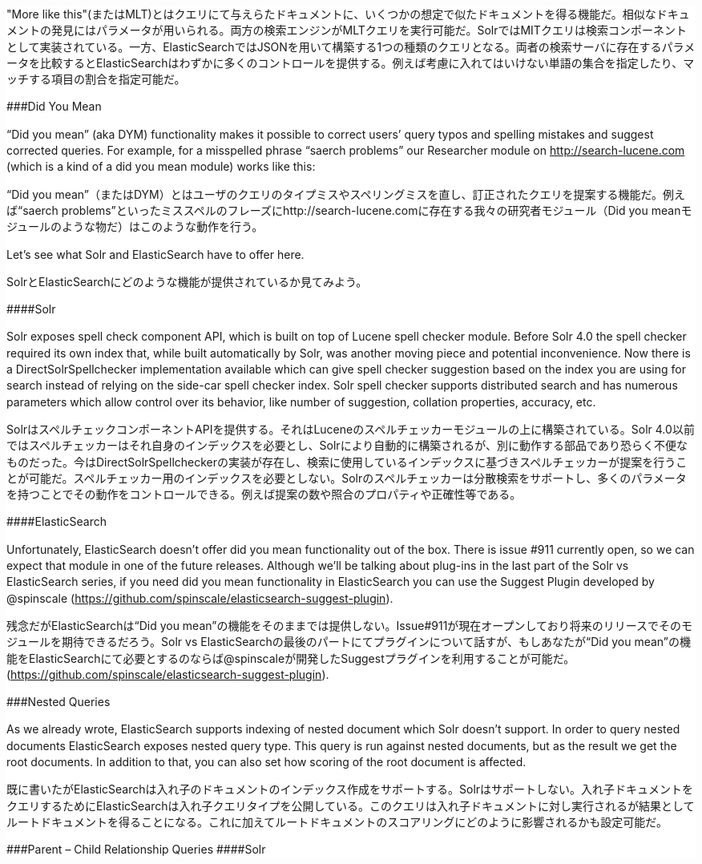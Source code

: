 "More like this"(またはMLT)とはクエリにて与えらたドキュメントに、いくつかの想定で似たドキュメントを得る機能だ。相似なドキュメントの発見にはパラメータが用いられる。両方の検索エンジンがMLTクエリを実行可能だ。SolrではMITクエリは検索コンポーネントとして実装されている。一方、ElasticSearchではJSONを用いて構築する1つの種類のクエリとなる。両者の検索サーバに存在するパラメータを比較するとElasticSearchはわずかに多くのコントロールを提供する。例えば考慮に入れてはいけない単語の集合を指定したり、マッチする項目の割合を指定可能だ。

###Did You Mean

“Did you mean” (aka DYM) functionality makes it possible to correct users’ query typos and spelling mistakes and suggest corrected queries. For example, for a misspelled phrase “saerch problems” our Researcher module on http://search-lucene.com (which is a kind of a did you mean module) works like this:

“Did you mean”（またはDYM）とはユーザのクエリのタイプミスやスペリングミスを直し、訂正されたクエリを提案する機能だ。例えば“saerch problems”といったミススペルのフレーズにhttp://search-lucene.comに存在する我々の研究者モジュール（Did you meanモジュールのような物だ）はこのような動作を行う。

Let’s see what Solr and ElasticSearch have to offer here.

SolrとElasticSearchにどのような機能が提供されているか見てみよう。

####Solr

Solr exposes spell check component API, which is built on top of Lucene spell checker module. Before Solr 4.0 the spell checker required its own index that, while built automatically by Solr, was another moving piece and potential inconvenience.  Now there is a DirectSolrSpellchecker implementation available which can give spell checker suggestion based on the index you are using for search instead of relying on the side-car spell checker index. Solr spell checker supports distributed search and has numerous parameters which allow control over its behavior, like number of suggestion, collation properties, accuracy, etc.

SolrはスペルチェックコンポーネントAPIを提供する。それはLuceneのスペルチェッカーモジュールの上に構築されている。Solr 4.0以前ではスペルチェッカーはそれ自身のインデックスを必要とし、Solrにより自動的に構築されるが、別に動作する部品であり恐らく不便なものだった。今はDirectSolrSpellcheckerの実装が存在し、検索に使用しているインデックスに基づきスペルチェッカーが提案を行うことが可能だ。スペルチェッカー用のインデックスを必要としない。Solrのスペルチェッカーは分散検索をサポートし、多くのパラメータを持つことでその動作をコントロールできる。例えば提案の数や照合のプロパティや正確性等である。

####ElasticSearch

Unfortunately, ElasticSearch doesn’t offer did you mean functionality out of the box. There is issue  #911 currently open, so we can expect that module in one of the future releases. Although we’ll be talking about plug-ins in the last part of the Solr vs ElasticSearch series, if you need did you mean functionality in ElasticSearch you can use the Suggest Plugin developed by @spinscale (https://github.com/spinscale/elasticsearch-suggest-plugin).

残念だがElasticSearchは“Did you mean”の機能をそのままでは提供しない。Issue#911が現在オープンしており将来のリリースでそのモジュールを期待できるだろう。Solr vs ElasticSearchの最後のパートにてプラグインについて話すが、もしあなたが“Did you mean”の機能をElasticSearchにて必要とするのならば@spinscaleが開発したSuggestプラグインを利用することが可能だ。(https://github.com/spinscale/elasticsearch-suggest-plugin).

###Nested Queries

As we already wrote, ElasticSearch supports indexing of nested document which Solr doesn’t support. In order to query nested documents ElasticSearch exposes nested query type. This query is run against nested documents, but as the result we get the root documents. In addition to that, you can also set how scoring of the root document is affected.

既に書いたがElasticSearchは入れ子のドキュメントのインデックス作成をサポートする。Solrはサポートしない。入れ子ドキュメントをクエリするためにElasticSearchは入れ子クエリタイプを公開している。このクエリは入れ子ドキュメントに対し実行されるが結果としてルートドキュメントを得ることになる。これに加えてルートドキュメントのスコアリングにどのように影響されるかも設定可能だ。


###Parent – Child Relationship Queries
####Solr
